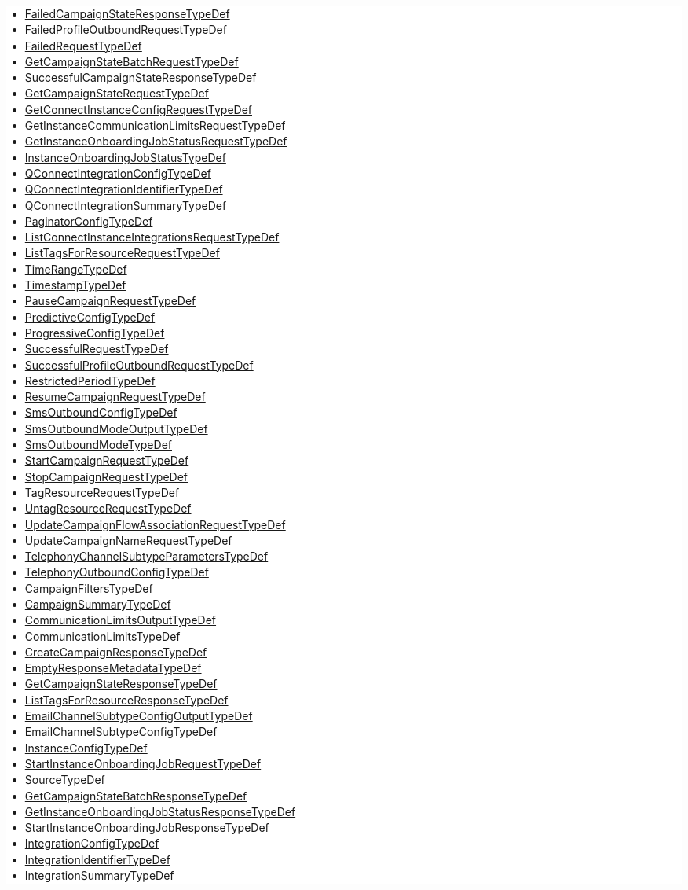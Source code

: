 - [FailedCampaignStateResponseTypeDef](./type_defs.md#failedcampaignstateresponsetypedef)
- [FailedProfileOutboundRequestTypeDef](./type_defs.md#failedprofileoutboundrequesttypedef)
- [FailedRequestTypeDef](./type_defs.md#failedrequesttypedef)
- [GetCampaignStateBatchRequestTypeDef](./type_defs.md#getcampaignstatebatchrequesttypedef)
- [SuccessfulCampaignStateResponseTypeDef](./type_defs.md#successfulcampaignstateresponsetypedef)
- [GetCampaignStateRequestTypeDef](./type_defs.md#getcampaignstaterequesttypedef)
- [GetConnectInstanceConfigRequestTypeDef](./type_defs.md#getconnectinstanceconfigrequesttypedef)
- [GetInstanceCommunicationLimitsRequestTypeDef](./type_defs.md#getinstancecommunicationlimitsrequesttypedef)
- [GetInstanceOnboardingJobStatusRequestTypeDef](./type_defs.md#getinstanceonboardingjobstatusrequesttypedef)
- [InstanceOnboardingJobStatusTypeDef](./type_defs.md#instanceonboardingjobstatustypedef)
- [QConnectIntegrationConfigTypeDef](./type_defs.md#qconnectintegrationconfigtypedef)
- [QConnectIntegrationIdentifierTypeDef](./type_defs.md#qconnectintegrationidentifiertypedef)
- [QConnectIntegrationSummaryTypeDef](./type_defs.md#qconnectintegrationsummarytypedef)
- [PaginatorConfigTypeDef](./type_defs.md#paginatorconfigtypedef)
- [ListConnectInstanceIntegrationsRequestTypeDef](./type_defs.md#listconnectinstanceintegrationsrequesttypedef)
- [ListTagsForResourceRequestTypeDef](./type_defs.md#listtagsforresourcerequesttypedef)
- [TimeRangeTypeDef](./type_defs.md#timerangetypedef)
- [TimestampTypeDef](./type_defs.md#timestamptypedef)
- [PauseCampaignRequestTypeDef](./type_defs.md#pausecampaignrequesttypedef)
- [PredictiveConfigTypeDef](./type_defs.md#predictiveconfigtypedef)
- [ProgressiveConfigTypeDef](./type_defs.md#progressiveconfigtypedef)
- [SuccessfulRequestTypeDef](./type_defs.md#successfulrequesttypedef)
- [SuccessfulProfileOutboundRequestTypeDef](./type_defs.md#successfulprofileoutboundrequesttypedef)
- [RestrictedPeriodTypeDef](./type_defs.md#restrictedperiodtypedef)
- [ResumeCampaignRequestTypeDef](./type_defs.md#resumecampaignrequesttypedef)
- [SmsOutboundConfigTypeDef](./type_defs.md#smsoutboundconfigtypedef)
- [SmsOutboundModeOutputTypeDef](./type_defs.md#smsoutboundmodeoutputtypedef)
- [SmsOutboundModeTypeDef](./type_defs.md#smsoutboundmodetypedef)
- [StartCampaignRequestTypeDef](./type_defs.md#startcampaignrequesttypedef)
- [StopCampaignRequestTypeDef](./type_defs.md#stopcampaignrequesttypedef)
- [TagResourceRequestTypeDef](./type_defs.md#tagresourcerequesttypedef)
- [UntagResourceRequestTypeDef](./type_defs.md#untagresourcerequesttypedef)
- [UpdateCampaignFlowAssociationRequestTypeDef](./type_defs.md#updatecampaignflowassociationrequesttypedef)
- [UpdateCampaignNameRequestTypeDef](./type_defs.md#updatecampaignnamerequesttypedef)
- [TelephonyChannelSubtypeParametersTypeDef](./type_defs.md#telephonychannelsubtypeparameterstypedef)
- [TelephonyOutboundConfigTypeDef](./type_defs.md#telephonyoutboundconfigtypedef)
- [CampaignFiltersTypeDef](./type_defs.md#campaignfilterstypedef)
- [CampaignSummaryTypeDef](./type_defs.md#campaignsummarytypedef)
- [CommunicationLimitsOutputTypeDef](./type_defs.md#communicationlimitsoutputtypedef)
- [CommunicationLimitsTypeDef](./type_defs.md#communicationlimitstypedef)
- [CreateCampaignResponseTypeDef](./type_defs.md#createcampaignresponsetypedef)
- [EmptyResponseMetadataTypeDef](./type_defs.md#emptyresponsemetadatatypedef)
- [GetCampaignStateResponseTypeDef](./type_defs.md#getcampaignstateresponsetypedef)
- [ListTagsForResourceResponseTypeDef](./type_defs.md#listtagsforresourceresponsetypedef)
- [EmailChannelSubtypeConfigOutputTypeDef](./type_defs.md#emailchannelsubtypeconfigoutputtypedef)
- [EmailChannelSubtypeConfigTypeDef](./type_defs.md#emailchannelsubtypeconfigtypedef)
- [InstanceConfigTypeDef](./type_defs.md#instanceconfigtypedef)
- [StartInstanceOnboardingJobRequestTypeDef](./type_defs.md#startinstanceonboardingjobrequesttypedef)
- [SourceTypeDef](./type_defs.md#sourcetypedef)
- [GetCampaignStateBatchResponseTypeDef](./type_defs.md#getcampaignstatebatchresponsetypedef)
- [GetInstanceOnboardingJobStatusResponseTypeDef](./type_defs.md#getinstanceonboardingjobstatusresponsetypedef)
- [StartInstanceOnboardingJobResponseTypeDef](./type_defs.md#startinstanceonboardingjobresponsetypedef)
- [IntegrationConfigTypeDef](./type_defs.md#integrationconfigtypedef)
- [IntegrationIdentifierTypeDef](./type_defs.md#integrationidentifiertypedef)
- [IntegrationSummaryTypeDef](./type_defs.md#integrationsummarytypedef)